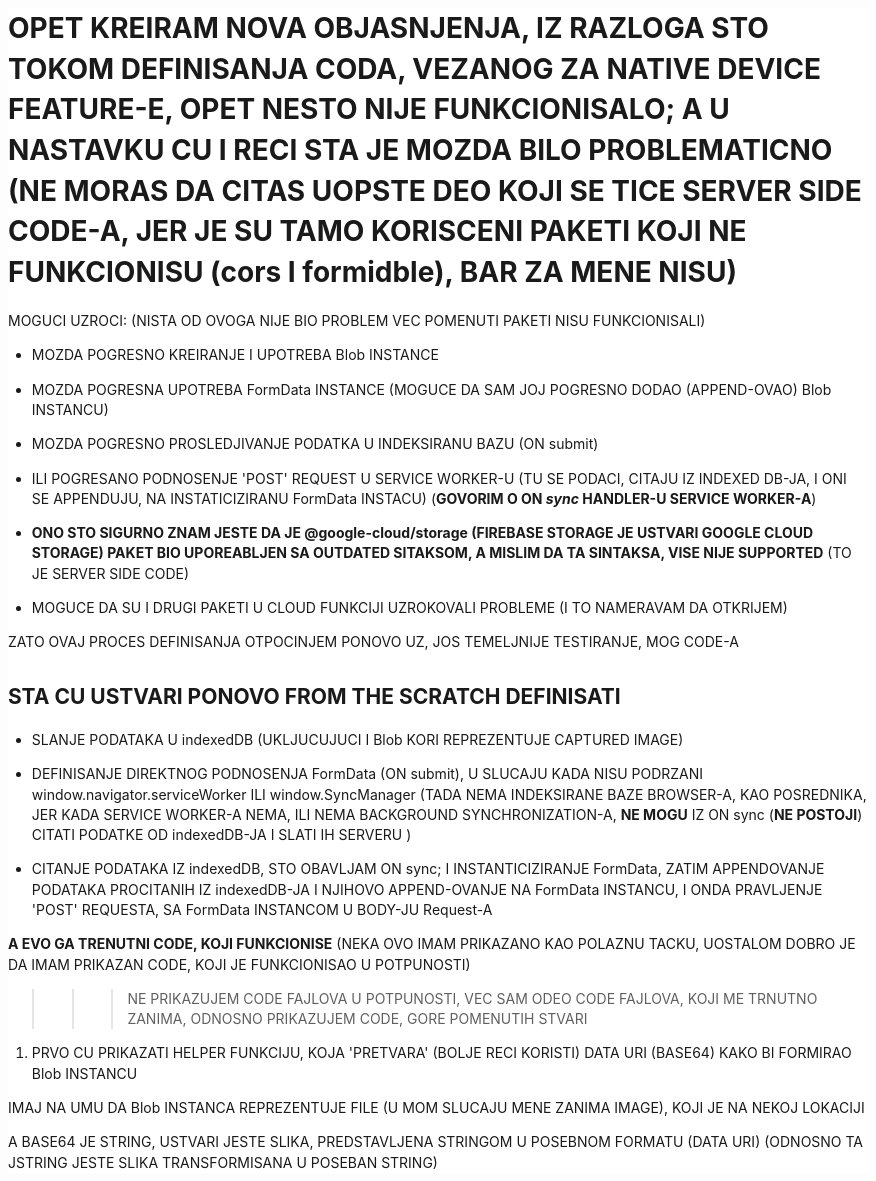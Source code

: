 # OPET KREIRAM NOVA OBJASNJENJA, IZ RAZLOGA STO TOKOM DEFINISANJA CODA, VEZANOG ZA NATIVE DEVICE FEATURE-E, OPET NESTO NIJE FUNKCIONISALO; A U NASTAVKU CU I RECI STA JE MOZDA BILO PROBLEMATICNO (NE MORAS DA CITAS UOPSTE DEO KOJI SE TICE SERVER SIDE CODE-A, JER JE SU TAMO KORISCENI PAKETI KOJI NE FUNKCIONISU (cors I formidble), BAR ZA MENE NISU)

MOGUCI UZROCI: (NISTA OD OVOGA NIJE BIO PROBLEM VEC POMENUTI PAKETI NISU FUNKCIONISALI)

- MOZDA POGRESNO KREIRANJE I UPOTREBA Blob INSTANCE

- MOZDA POGRESNA UPOTREBA FormData INSTANCE (MOGUCE DA SAM JOJ POGRESNO DODAO (APPEND-OVAO) Blob INSTANCU)

- MOZDA POGRESNO PROSLEDJIVANJE PODATKA U INDEKSIRANU BAZU (ON submit)

- ILI POGRESANO PODNOSENJE 'POST' REQUEST U SERVICE WORKER-U (TU SE PODACI, CITAJU IZ INDEXED DB-JA, I ONI SE APPENDUJU, NA INSTATICIZIRANU FormData INSTACU) (**GOVORIM O ON *sync* HANDLER-U SERVICE WORKER-A**)

- **ONO STO SIGURNO ZNAM JESTE DA JE @google-cloud/storage (FIREBASE STORAGE JE USTVARI GOOGLE CLOUD STORAGE) PAKET BIO UPOREABLJEN SA OUTDATED SITAKSOM, A MISLIM DA TA SINTAKSA, VISE NIJE SUPPORTED** (TO JE SERVER SIDE CODE)

- MOGUCE DA SU I DRUGI PAKETI U CLOUD FUNKCIJI UZROKOVALI PROBLEME (I TO NAMERAVAM DA OTKRIJEM)

ZATO OVAJ PROCES DEFINISANJA OTPOCINJEM PONOVO UZ, JOS TEMELJNIJE TESTIRANJE, MOG CODE-A

## STA CU USTVARI PONOVO FROM THE SCRATCH DEFINISATI

- SLANJE PODATAKA U indexedDB (UKLJUCUJUCI I Blob KORI REPREZENTUJE CAPTURED IMAGE)

- DEFINISANJE DIREKTNOG PODNOSENJA FormData (ON submit), U SLUCAJU KADA NISU PODRZANI window.navigator.serviceWorker ILI window.SyncManager (TADA NEMA INDEKSIRANE BAZE BROWSER-A, KAO POSREDNIKA, JER KADA SERVICE WORKER-A NEMA, ILI NEMA BACKGROUND SYNCHRONIZATION-A, **NE MOGU** IZ ON sync (**NE POSTOJI**) CITATI PODATKE OD indexedDB-JA I SLATI IH SERVERU )

- CITANJE PODATAKA IZ indexedDB, STO OBAVLJAM ON sync; I INSTANTICIZIRANJE FormData, ZATIM APPENDOVANJE PODATAKA PROCITANIH IZ indexedDB-JA I NJIHOVO APPEND-OVANJE NA FormData INSTANCU, I ONDA PRAVLJENJE 'POST' REQUESTA, SA FormData INSTANCOM U BODY-JU Request-A

**A EVO GA TRENUTNI CODE, KOJI FUNKCIONISE** (NEKA OVO IMAM PRIKAZANO KAO POLAZNU TACKU, UOSTALOM DOBRO JE DA IMAM PRIKAZAN CODE, KOJI JE FUNKCIONISAO U POTPUNOSTI)

>>> NE PRIKAZUJEM CODE FAJLOVA U POTPUNOSTI, VEC SAM ODEO CODE FAJLOVA, KOJI ME TRNUTNO ZANIMA, ODNOSNO PRIKAZUJEM CODE, GORE POMENUTIH STVARI

1. PRVO CU PRIKAZATI HELPER FUNKCIJU, KOJA 'PRETVARA' (BOLJE RECI KORISTI) DATA URI (BASE64) KAKO BI FORMIRAO Blob INSTANCU

IMAJ NA UMU DA Blob INSTANCA REPREZENTUJE FILE (U MOM SLUCAJU MENE ZANIMA IMAGE), KOJI JE NA NEKOJ LOKACIJI

A BASE64 JE STRING, USTVARI JESTE SLIKA, PREDSTAVLJENA STRINGOM U POSEBNOM FORMATU (DATA URI) (ODNOSNO TA JSTRING JESTE SLIKA TRANSFORMISANA U POSEBAN STRING)
